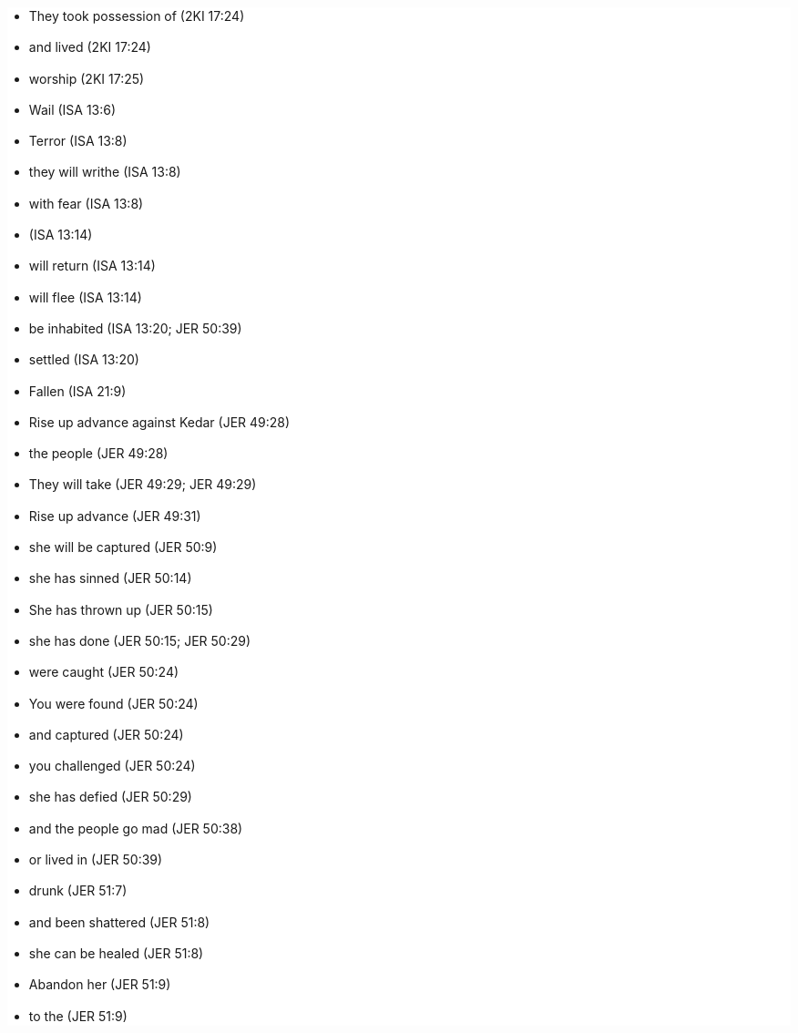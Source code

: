* They took possession of (2KI 17:24)

* and lived (2KI 17:24)

* worship (2KI 17:25)

* Wail (ISA 13:6)

* Terror (ISA 13:8)

* they will writhe (ISA 13:8)

* with fear (ISA 13:8)

*  (ISA 13:14)

* will return (ISA 13:14)

* will flee (ISA 13:14)

* be inhabited (ISA 13:20; JER 50:39)

* settled (ISA 13:20)

* Fallen (ISA 21:9)

* Rise up advance against Kedar (JER 49:28)

* the people (JER 49:28)

* They will take (JER 49:29; JER 49:29)

* Rise up advance (JER 49:31)

* she will be captured (JER 50:9)

* she has sinned (JER 50:14)

* She has thrown up (JER 50:15)

* she has done (JER 50:15; JER 50:29)

* were caught (JER 50:24)

* You were found (JER 50:24)

* and captured (JER 50:24)

* you challenged (JER 50:24)

* she has defied (JER 50:29)

* and the people go mad (JER 50:38)

* or lived in (JER 50:39)

* drunk (JER 51:7)

* and been shattered (JER 51:8)

* she can be healed (JER 51:8)

* Abandon her (JER 51:9)

* to the (JER 51:9)
